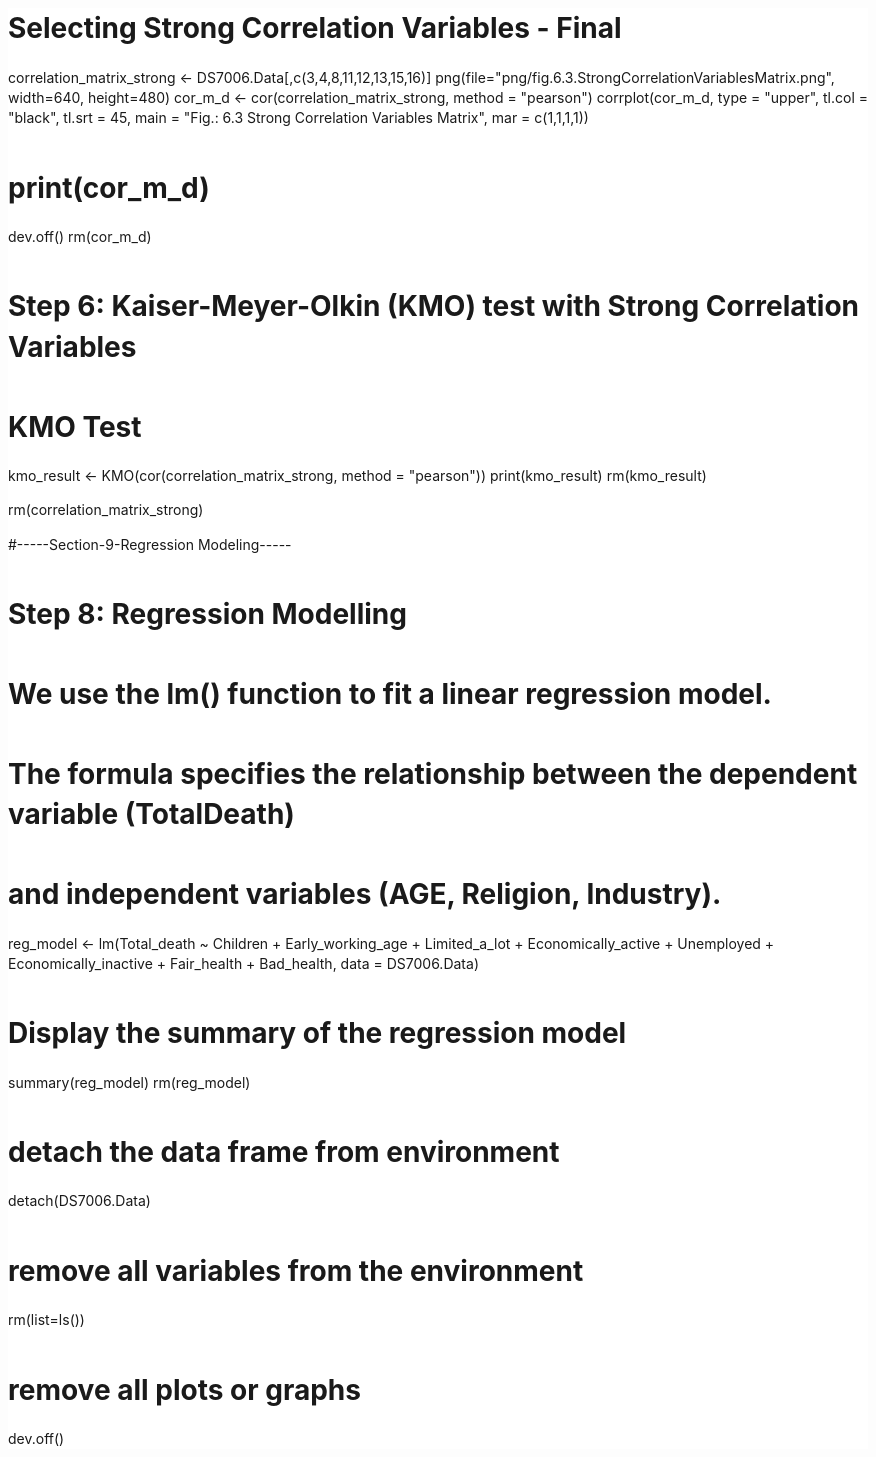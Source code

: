 # Selecting Strong Correlation Variables - Final
correlation_matrix_strong <- DS7006.Data[,c(3,4,8,11,12,13,15,16)]
png(file="png/fig.6.3.StrongCorrelationVariablesMatrix.png", width=640, height=480)
cor_m_d <- cor(correlation_matrix_strong, method = "pearson")
corrplot(cor_m_d, type = "upper", tl.col = "black", tl.srt = 45,
         main = "Fig.: 6.3 Strong Correlation Variables Matrix", mar = c(1,1,1,1))
# print(cor_m_d)
dev.off()
rm(cor_m_d)


# Step 6: Kaiser-Meyer-Olkin (KMO) test with Strong Correlation Variables
# KMO Test
kmo_result <- KMO(cor(correlation_matrix_strong, method = "pearson"))
print(kmo_result)
rm(kmo_result)

rm(correlation_matrix_strong)

#-----Section-9-Regression Modeling-----
# Step 8: Regression Modelling
# We use the lm() function to fit a linear regression model.
# The formula specifies the relationship between the dependent variable (TotalDeath)
# and independent variables (AGE, Religion, Industry).
reg_model <- lm(Total_death ~ Children + Early_working_age + Limited_a_lot + Economically_active + Unemployed + Economically_inactive + Fair_health + Bad_health,
                data = DS7006.Data)

# Display the summary of the regression model
summary(reg_model)
rm(reg_model)


# detach the data frame from environment
detach(DS7006.Data)
# remove all variables from the environment
rm(list=ls())
# remove all plots or graphs
dev.off()
